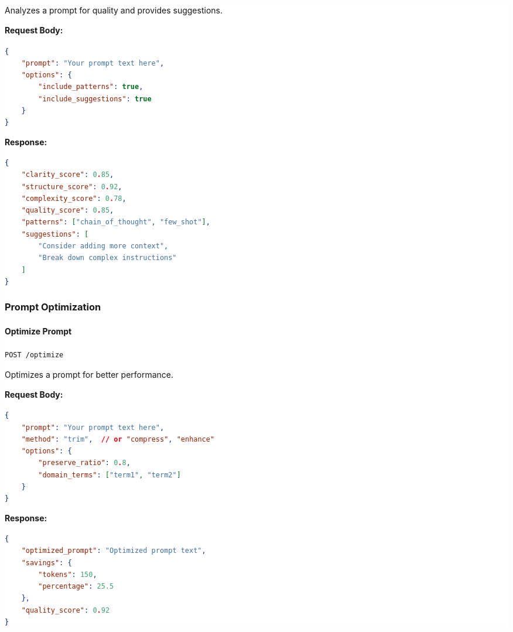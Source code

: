 Analyzes a prompt for quality and provides suggestions.

**Request Body:**
```json
{
    "prompt": "Your prompt text here",
    "options": {
        "include_patterns": true,
        "include_suggestions": true
    }
}
```

**Response:**
```json
{
    "clarity_score": 0.85,
    "structure_score": 0.92,
    "complexity_score": 0.78,
    "quality_score": 0.85,
    "patterns": ["chain_of_thought", "few_shot"],
    "suggestions": [
        "Consider adding more context",
        "Break down complex instructions"
    ]
}
```

### Prompt Optimization

#### Optimize Prompt
```http
POST /optimize
```

Optimizes a prompt for better performance.

**Request Body:**
```json
{
    "prompt": "Your prompt text here",
    "method": "trim",  // or "compress", "enhance"
    "options": {
        "preserve_ratio": 0.8,
        "domain_terms": ["term1", "term2"]
    }
}
```

**Response:**
```json
{
    "optimized_prompt": "Optimized prompt text",
    "savings": {
        "tokens": 150,
        "percentage": 25.5
    },
    "quality_score": 0.92
}
```
